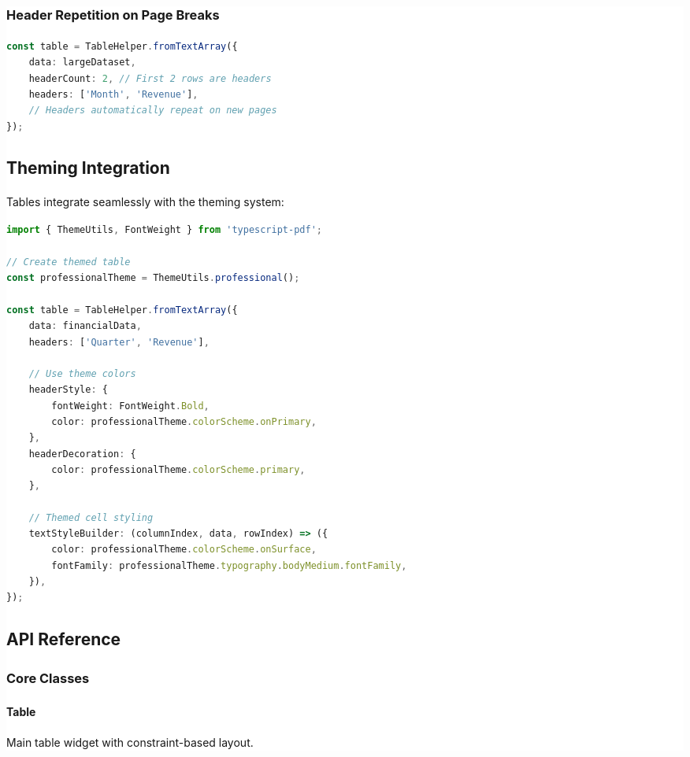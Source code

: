 ```typescript
```

### Header Repetition on Page Breaks

```typescript
const table = TableHelper.fromTextArray({
    data: largeDataset,
    headerCount: 2, // First 2 rows are headers
    headers: ['Month', 'Revenue'],
    // Headers automatically repeat on new pages
});
```

## Theming Integration

Tables integrate seamlessly with the theming system:

```typescript
import { ThemeUtils, FontWeight } from 'typescript-pdf';

// Create themed table
const professionalTheme = ThemeUtils.professional();

const table = TableHelper.fromTextArray({
    data: financialData,
    headers: ['Quarter', 'Revenue'],
    
    // Use theme colors
    headerStyle: {
        fontWeight: FontWeight.Bold,
        color: professionalTheme.colorScheme.onPrimary,
    },
    headerDecoration: {
        color: professionalTheme.colorScheme.primary,
    },
    
    // Themed cell styling
    textStyleBuilder: (columnIndex, data, rowIndex) => ({
        color: professionalTheme.colorScheme.onSurface,
        fontFamily: professionalTheme.typography.bodyMedium.fontFamily,
    }),
});
```

## API Reference

### Core Classes

#### Table
Main table widget with constraint-based layout.
